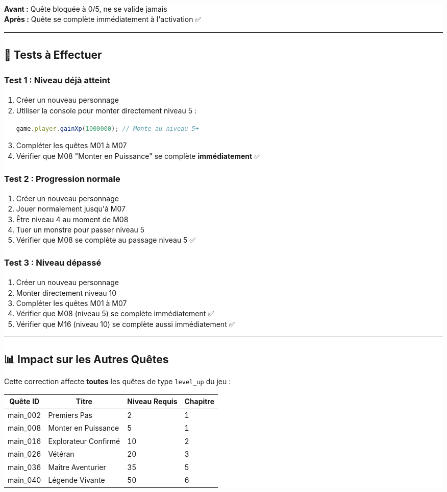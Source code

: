 **Avant :** Quête bloquée à 0/5, ne se valide jamais  
**Après :** Quête se complète immédiatement à l'activation ✅

---

## 🧪 Tests à Effectuer

### Test 1 : Niveau déjà atteint

1. Créer un nouveau personnage
2. Utiliser la console pour monter directement niveau 5 :
   ```javascript
   game.player.gainXp(1000000); // Monte au niveau 5+
   ```
3. Compléter les quêtes M01 à M07
4. Vérifier que M08 "Monter en Puissance" se complète **immédiatement** ✅

### Test 2 : Progression normale

1. Créer un nouveau personnage
2. Jouer normalement jusqu'à M07
3. Être niveau 4 au moment de M08
4. Tuer un monstre pour passer niveau 5
5. Vérifier que M08 se complète au passage niveau 5 ✅

### Test 3 : Niveau dépassé

1. Créer un nouveau personnage
2. Monter directement niveau 10
3. Compléter les quêtes M01 à M07
4. Vérifier que M08 (niveau 5) se complète immédiatement ✅
5. Vérifier que M16 (niveau 10) se complète aussi immédiatement ✅

---

## 📊 Impact sur les Autres Quêtes

Cette correction affecte **toutes** les quêtes de type `level_up` du jeu :

| Quête ID | Titre                | Niveau Requis | Chapitre |
| -------- | -------------------- | ------------- | -------- |
| main_002 | Premiers Pas         | 2             | 1        |
| main_008 | Monter en Puissance  | 5             | 1        |
| main_016 | Explorateur Confirmé | 10            | 2        |
| main_026 | Vétéran              | 20            | 3        |
| main_036 | Maître Aventurier    | 35            | 5        |
| main_040 | Légende Vivante      | 50            | 6        |
